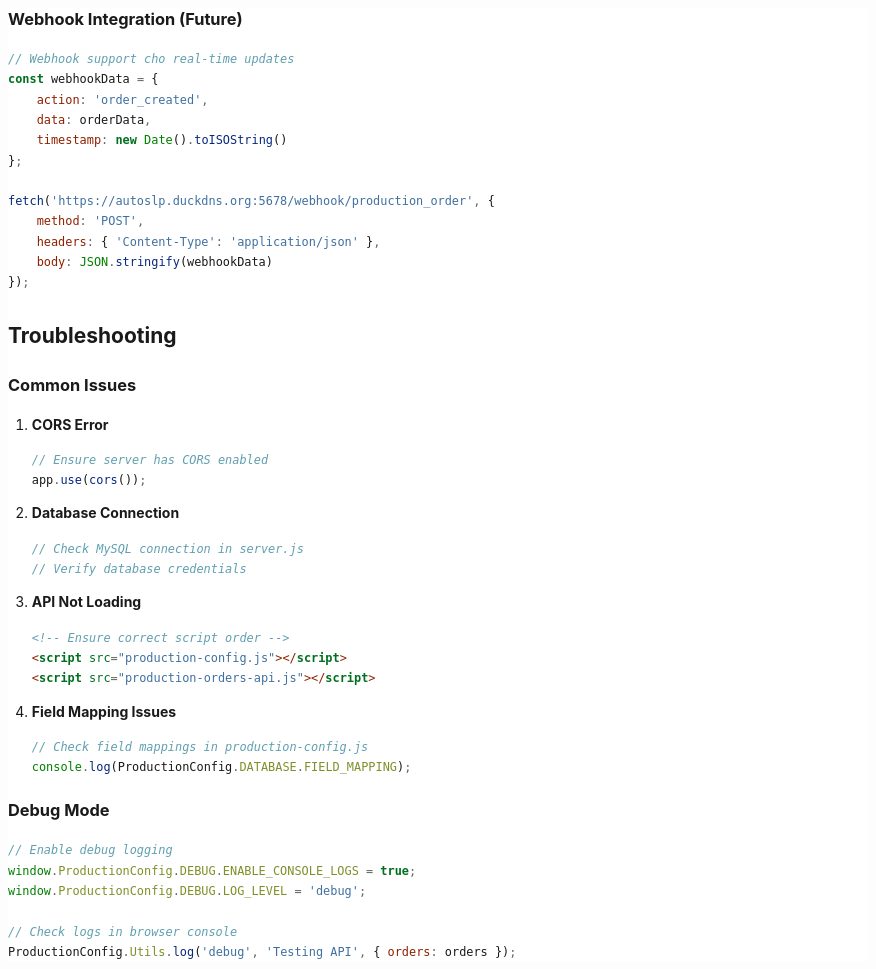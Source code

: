 ### Webhook Integration (Future)
```javascript
// Webhook support cho real-time updates
const webhookData = {
    action: 'order_created',
    data: orderData,
    timestamp: new Date().toISOString()
};

fetch('https://autoslp.duckdns.org:5678/webhook/production_order', {
    method: 'POST',
    headers: { 'Content-Type': 'application/json' },
    body: JSON.stringify(webhookData)
});
```

## Troubleshooting

### Common Issues

1. **CORS Error**
   ```javascript
   // Ensure server has CORS enabled
   app.use(cors());
   ```

2. **Database Connection**
   ```javascript
   // Check MySQL connection in server.js
   // Verify database credentials
   ```

3. **API Not Loading**
   ```html
   <!-- Ensure correct script order -->
   <script src="production-config.js"></script>
   <script src="production-orders-api.js"></script>
   ```

4. **Field Mapping Issues**
   ```javascript
   // Check field mappings in production-config.js
   console.log(ProductionConfig.DATABASE.FIELD_MAPPING);
   ```

### Debug Mode
```javascript
// Enable debug logging
window.ProductionConfig.DEBUG.ENABLE_CONSOLE_LOGS = true;
window.ProductionConfig.DEBUG.LOG_LEVEL = 'debug';

// Check logs in browser console
ProductionConfig.Utils.log('debug', 'Testing API', { orders: orders });
```
